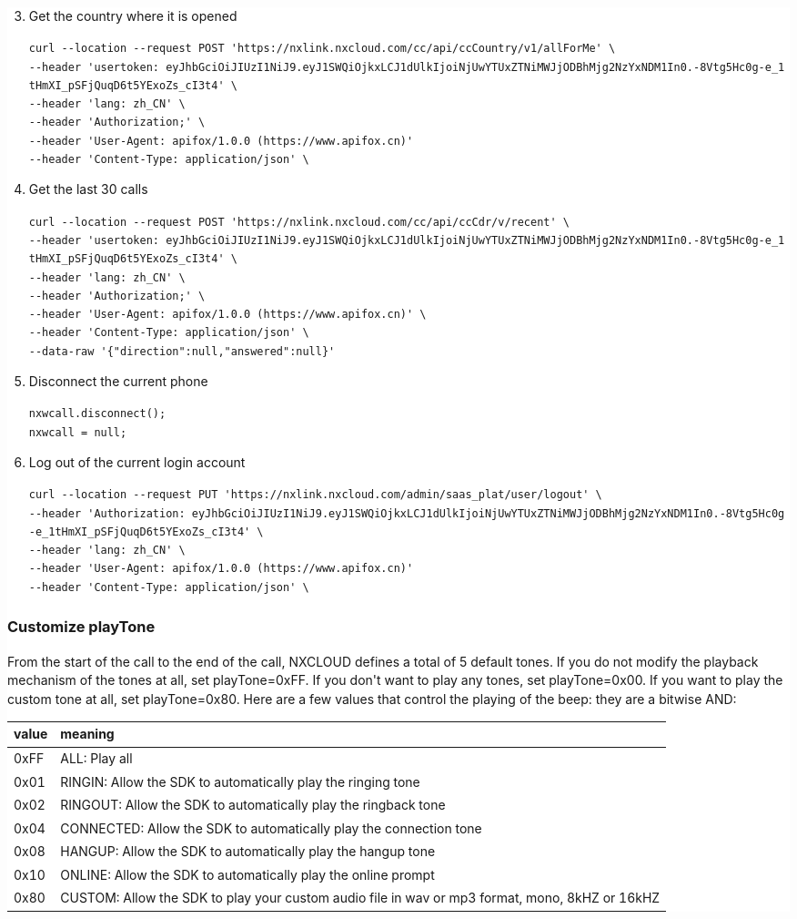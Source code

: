 3. Get the country where it is opened

   ```
   curl --location --request POST 'https://nxlink.nxcloud.com/cc/api/ccCountry/v1/allForMe' \
   --header 'usertoken: eyJhbGciOiJIUzI1NiJ9.eyJ1SWQiOjkxLCJ1dUlkIjoiNjUwYTUxZTNiMWJjODBhMjg2NzYxNDM1In0.-8Vtg5Hc0g-e_1tHmXI_pSFjQuqD6t5YExoZs_cI3t4' \
   --header 'lang: zh_CN' \
   --header 'Authorization;' \
   --header 'User-Agent: apifox/1.0.0 (https://www.apifox.cn)'
   --header 'Content-Type: application/json' \   
   ```

4. Get the last 30 calls

   ```
   curl --location --request POST 'https://nxlink.nxcloud.com/cc/api/ccCdr/v/recent' \
   --header 'usertoken: eyJhbGciOiJIUzI1NiJ9.eyJ1SWQiOjkxLCJ1dUlkIjoiNjUwYTUxZTNiMWJjODBhMjg2NzYxNDM1In0.-8Vtg5Hc0g-e_1tHmXI_pSFjQuqD6t5YExoZs_cI3t4' \
   --header 'lang: zh_CN' \
   --header 'Authorization;' \
   --header 'User-Agent: apifox/1.0.0 (https://www.apifox.cn)' \
   --header 'Content-Type: application/json' \
   --data-raw '{"direction":null,"answered":null}'   
   ```

5. Disconnect the current phone

   ```
   nxwcall.disconnect();
   nxwcall = null;
   ```

6. Log out of the current login account

   ```
   curl --location --request PUT 'https://nxlink.nxcloud.com/admin/saas_plat/user/logout' \
   --header 'Authorization: eyJhbGciOiJIUzI1NiJ9.eyJ1SWQiOjkxLCJ1dUlkIjoiNjUwYTUxZTNiMWJjODBhMjg2NzYxNDM1In0.-8Vtg5Hc0g-e_1tHmXI_pSFjQuqD6t5YExoZs_cI3t4' \
   --header 'lang: zh_CN' \
   --header 'User-Agent: apifox/1.0.0 (https://www.apifox.cn)'
   --header 'Content-Type: application/json' \
   ```

### Customize playTone

From the start of the call to the end of the call, NXCLOUD defines a total of 5 default tones. If you do not modify the playback mechanism of the tones at all, set playTone=0xFF. If you don't want to play any tones, set playTone=0x00. If you want to play the custom tone at all, set playTone=0x80.
Here are a few values that control the playing of the beep: they are a bitwise AND:

| value | meaning                                                                                        |
| ----- | :--------------------------------------------------------------------------------------------- |
| 0xFF  | ALL: Play all                                                                                  |
| 0x01  | RINGIN: Allow the SDK to automatically play the ringing tone                                   |
| 0x02  | RINGOUT: Allow the SDK to automatically play the ringback tone                                 |
| 0x04  | CONNECTED: Allow the SDK to automatically play the connection tone                             |
| 0x08  | HANGUP: Allow the SDK to automatically play the hangup tone                                    |
| 0x10  | ONLINE: Allow the SDK to automatically play the online prompt                                  |
| 0x80  | CUSTOM: Allow the SDK to play your custom audio file in wav or mp3 format, mono, 8kHZ or 16kHZ |
